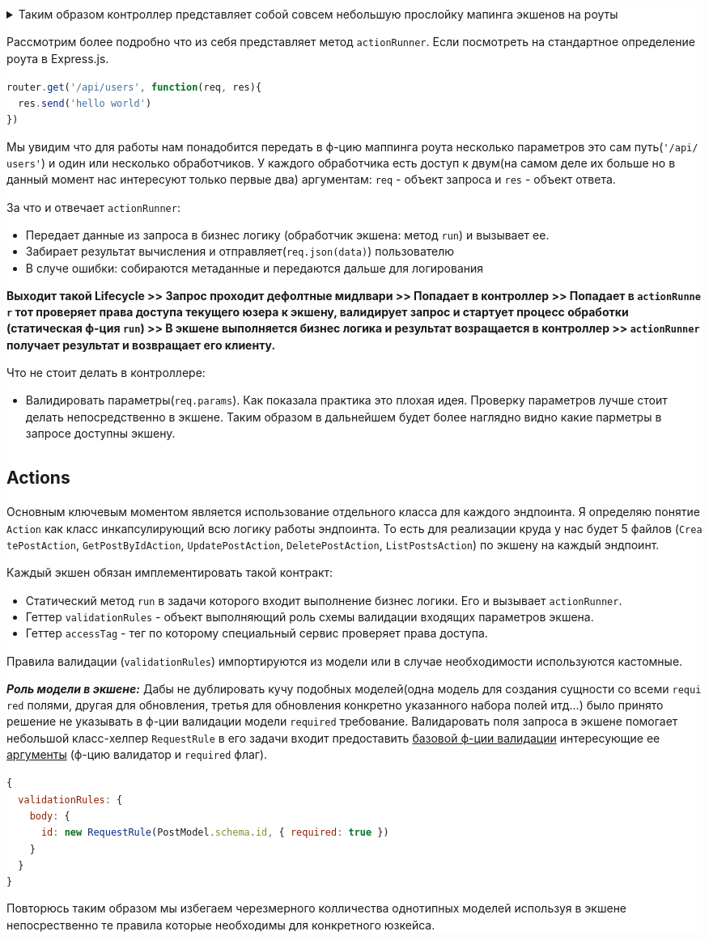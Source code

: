 
<details><summary>Таким образом контроллер представляет собой совсем небольшую прослойку мапинга экшенов на роуты</summary></details>

Рассмотрим более подробно что из себя представляет метод `actionRunner`. Если посмотреть на стандартное определение роута в Express.js.
```js
router.get('/api/users', function(req, res){
  res.send('hello world')
})
```

Мы увидим что для работы нам понадобится передать в ф-цию маппинга роута несколько параметров это сам путь(`'/api/users'`) и один или несколько обработчиков. У каждого обработчика есть доступ к двум(на самом деле их больше но в данный момент нас интересуют только первые два) аргументам: `req` - объект запроса и `res` - объект ответа.

За что и отвечает `actionRunner`:
- Передает данные из запроса в бизнес логику (обработчик экшена: метод `run`) и вызывает ее.
- Забирает результат вычисления и отправляет(`req.json(data)`) пользователю
- В случе ошибки: собираются метаданные и передаются дальше для логирования

__Выходит такой Lifecycle >> Запрос проходит дефолтные мидлвари >> Попадает в контроллер >> Попадает в `actionRunner` тот проверяет права доступа текущего юзера к экшену, валидирует запрос и стартует процесс обработки (статическая ф-ция `run`) >> В экшене выполняется бизнес логика и результат возращается в контроллер >> `actionRunner` получает результат и возвращает его клиенту.__

Что не стоит делать в контроллере:
- Валидировать параметры(`req.params`). Как показала практика это плохая идея. Проверку параметров лучше стоит делать непосредственно в экшене. Таким образом в дальнейшем будет более наглядно видно какие парметры в запросе доступны экшену.

## Actions
Основным ключевым моментом является использование отдельного класса для каждого эндпоинта. Я определяю понятие `Action` как класс инкапсулирующий всю логику работы эндпоинта. То есть для реализации круда у нас будет 5 файлов (`CreatePostAction`, `GetPostByIdAction`, `UpdatePostAction`, `DeletePostAction`, `ListPostsAction`) по экшену на каждый эндпоинт.

Каждый экшен обязан имплементировать такой контракт:
- Статический метод `run` в задачи которого входит выполнение бизнес логики. Его и вызывает `actionRunner`.
- Геттер `validationRules` - объект выполняющий роль схемы валидации входящих параметров экшена.
- Геттер `accessTag` - тег по которому специальный сервис проверяет права доступа.

Правила валидации (`validationRules`) импортируются из модели или в случае необходимости используются кастомные.

***Роль модели в экшене:***
Дабы не дублировать кучу подобных моделей(одна модель для создания сущности со всеми `required` полями, другая для обновления, третья для обновления конкретно указанного набора полей итд...) было принято решение не указывать в ф-ции валидации модели `required` требование. Валидаровать поля запроса в экшене помогает небольшой класс-хелпер `RequestRule` в его задачи входит предоставить [базовой ф-ции валидации](https://github.com/zmts/supra-api-nodejs/blob/master/controllers/BaseController.js#L96) интересующие ее [аргументы](https://github.com/zmts/supra-api-nodejs/blob/master/controllers/BaseController.js#L112) (ф-цию валидатор и `required` флаг).
```js
{
  validationRules: { 
    body: { 
      id: new RequestRule(PostModel.schema.id, { required: true })
    }
  }
}
```
Повторюсь таким образом мы избегаем черезмерного колличества однотипных моделей используя в экшене непосрественно те правила которые необходимы для конкретного юзкейса.
